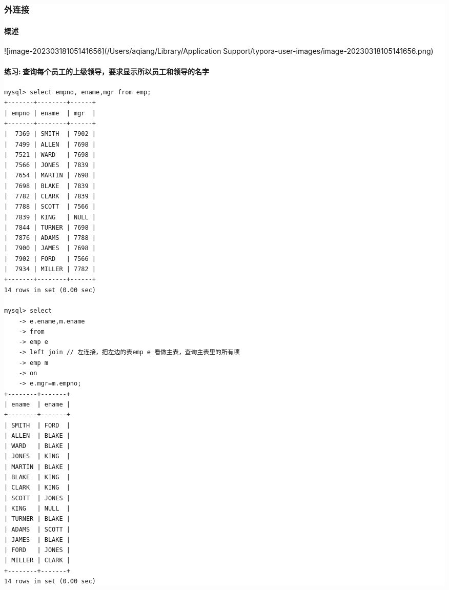 ### 外连接

#### 概述

![image-20230318105141656](/Users/aqiang/Library/Application Support/typora-user-images/image-20230318105141656.png)

#### 练习: 查询每个员工的上级领导，要求显示所以员工和领导的名字

```
mysql> select empno, ename,mgr from emp;
+-------+--------+------+
| empno | ename  | mgr  |
+-------+--------+------+
|  7369 | SMITH  | 7902 |
|  7499 | ALLEN  | 7698 |
|  7521 | WARD   | 7698 |
|  7566 | JONES  | 7839 |
|  7654 | MARTIN | 7698 |
|  7698 | BLAKE  | 7839 |
|  7782 | CLARK  | 7839 |
|  7788 | SCOTT  | 7566 |
|  7839 | KING   | NULL |
|  7844 | TURNER | 7698 |
|  7876 | ADAMS  | 7788 |
|  7900 | JAMES  | 7698 |
|  7902 | FORD   | 7566 |
|  7934 | MILLER | 7782 |
+-------+--------+------+
14 rows in set (0.00 sec)

mysql> select
    -> e.ename,m.ename
    -> from
    -> emp e
    -> left join // 左连接，把左边的表emp e 看做主表，查询主表里的所有项
    -> emp m
    -> on
    -> e.mgr=m.empno;
+--------+-------+
| ename  | ename |
+--------+-------+
| SMITH  | FORD  |
| ALLEN  | BLAKE |
| WARD   | BLAKE |
| JONES  | KING  |
| MARTIN | BLAKE |
| BLAKE  | KING  |
| CLARK  | KING  |
| SCOTT  | JONES |
| KING   | NULL  |
| TURNER | BLAKE |
| ADAMS  | SCOTT |
| JAMES  | BLAKE |
| FORD   | JONES |
| MILLER | CLARK |
+--------+-------+
14 rows in set (0.00 sec)
```
